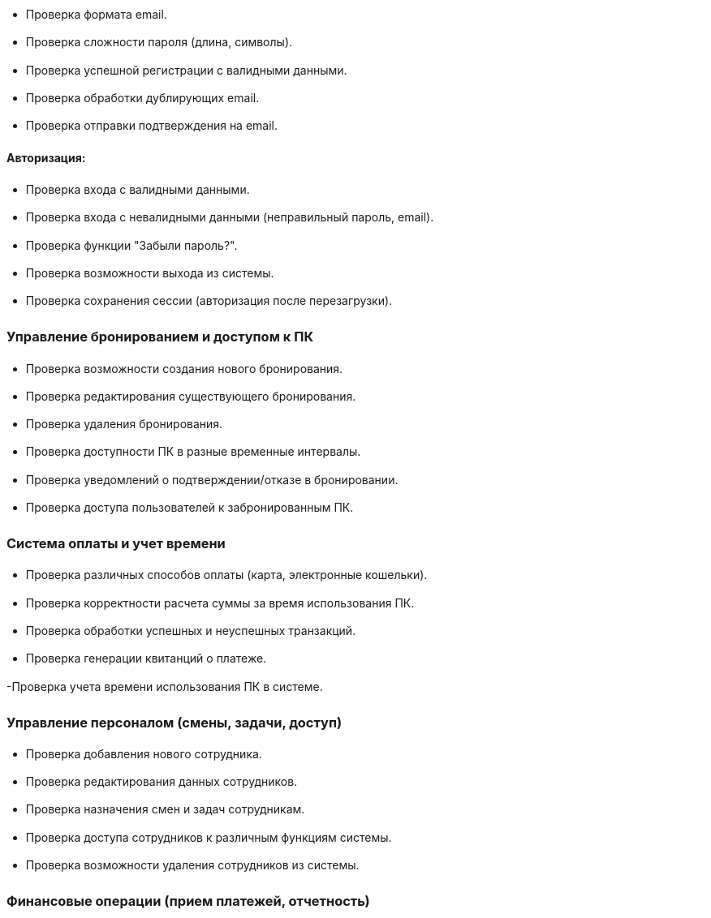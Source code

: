 - Проверка формата email.

- Проверка сложности пароля (длина, символы).

- Проверка успешной регистрации с валидными данными.

- Проверка обработки дублирующих email.

- Проверка отправки подтверждения на email.

  
#### Авторизация: 

- Проверка входа с валидными данными.

- Проверка входа с невалидными данными (неправильный пароль, email).

 - Проверка функции "Забыли пароль?".

- Проверка возможности выхода из системы.

- Проверка сохранения сессии (авторизация после перезагрузки).


### Управление бронированием и доступом к ПК 

- Проверка возможности создания нового бронирования.

- Проверка редактирования существующего бронирования.

- Проверка удаления бронирования.

- Проверка доступности ПК в разные временные интервалы.

 - Проверка уведомлений о подтверждении/отказе в бронировании.

- Проверка доступа пользователей к забронированным ПК.

### Система оплаты и учет времени 

- Проверка различных способов оплаты (карта, электронные кошельки).

- Проверка корректности расчета суммы за время использования ПК.

- Проверка обработки успешных и неуспешных транзакций.

- Проверка генерации квитанций о платеже.

 -Проверка учета времени использования ПК в системе.

### Управление персоналом (смены, задачи, доступ) 

- Проверка добавления нового сотрудника.

- Проверка редактирования данных сотрудников.

- Проверка назначения смен и задач сотрудникам.

- Проверка доступа сотрудников к различным функциям системы.

- Проверка возможности удаления сотрудников из системы.

### Финансовые операции (прием платежей, отчетность) 
